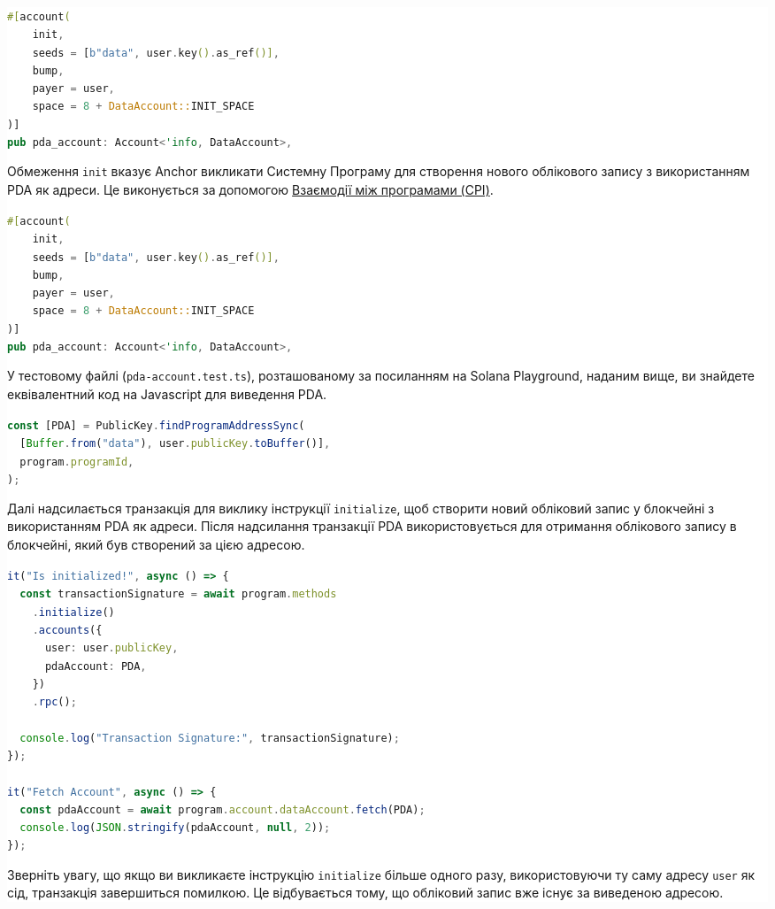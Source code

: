 ```rust /data/ /user.key()/ /bump/
#[account(
    init,
    seeds = [b"data", user.key().as_ref()],
    bump,
    payer = user,
    space = 8 + DataAccount::INIT_SPACE
)]
pub pda_account: Account<'info, DataAccount>,
```
Обмеження `init` вказує Anchor викликати Системну Програму для створення нового 
облікового запису з використанням PDA як адреси. Це виконується за допомогою 
[Взаємодії між програмами (CPI)](/docs/core/cpi.md).

```rust /init/
#[account(
    init,
    seeds = [b"data", user.key().as_ref()],
    bump,
    payer = user,
    space = 8 + DataAccount::INIT_SPACE
)]
pub pda_account: Account<'info, DataAccount>,
```
У тестовому файлі (`pda-account.test.ts`), розташованому за посиланням на 
Solana Playground, наданим вище, ви знайдете еквівалентний код на Javascript 
для виведення PDA.


```ts /data/ /user.publicKey/
const [PDA] = PublicKey.findProgramAddressSync(
  [Buffer.from("data"), user.publicKey.toBuffer()],
  program.programId,
);
```
Далі надсилається транзакція для виклику інструкції `initialize`, щоб створити 
новий обліковий запис у блокчейні з використанням PDA як адреси. Після надсилання 
транзакції PDA використовується для отримання облікового запису в блокчейні, 
який був створений за цією адресою.

```ts /initialize()/ /PDA/  {14}
it("Is initialized!", async () => {
  const transactionSignature = await program.methods
    .initialize()
    .accounts({
      user: user.publicKey,
      pdaAccount: PDA,
    })
    .rpc();

  console.log("Transaction Signature:", transactionSignature);
});

it("Fetch Account", async () => {
  const pdaAccount = await program.account.dataAccount.fetch(PDA);
  console.log(JSON.stringify(pdaAccount, null, 2));
});
```
Зверніть увагу, що якщо ви викликаєте інструкцію `initialize` більше одного разу, 
використовуючи ту саму адресу `user` як сід, транзакція завершиться помилкою. 
Це відбувається тому, що обліковий запис вже існує за виведеною адресою.
